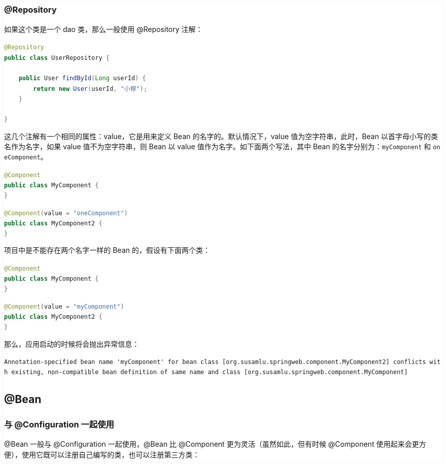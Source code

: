 ### @Repository

如果这个类是一个 dao 类，那么一般使用 @Repository 注解：

```java
@Repository
public class UserRepository {

    public User findById(Long userId) {
        return new User(userId, "小穆");
    }

}
```

这几个注解有一个相同的属性：value，它是用来定义 Bean 的名字的。默认情况下，value 值为空字符串，此时，Bean 以首字母小写的类名作为名字，如果 value 值不为空字符串，则 Bean 以 value 值作为名字。如下面两个写法，其中 Bean 的名字分别为：`myComponent` 和 `oneComponent`。

```java
@Component
public class MyComponent {
}
```

```java
@Component(value = "oneComponent")
public class MyComponent2 {
}
```

项目中是不能存在两个名字一样的 Bean 的，假设有下面两个类：

```java
@Component
public class MyComponent {
}
```

```java
@Component(value = "myComponent")
public class MyComponent2 {
}
```

那么，应用启动的时候将会抛出异常信息：

```html
Annotation-specified bean name 'myComponent' for bean class [org.susamlu.springweb.component.MyComponent2] conflicts with existing, non-compatible bean definition of same name and class [org.susamlu.springweb.component.MyComponent]
```

## @Bean

### 与 @Configuration 一起使用

@Bean 一般与 @Configuration 一起使用，@Bean 比 @Component 更为灵活（虽然如此，但有时候 @Component 使用起来会更方便），使用它既可以注册自己编写的类，也可以注册第三方类：
